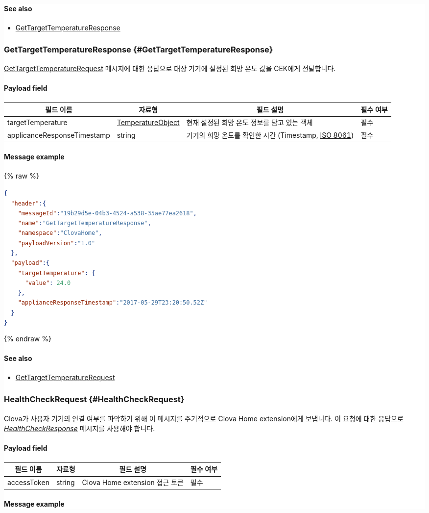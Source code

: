 #### See also
* [GetTargetTemperatureResponse](#GetTargetTemperatureResponse)

### GetTargetTemperatureResponse {#GetTargetTemperatureResponse}
[GetTargetTemperatureRequest](#GetTargetTemperatureRequest) 메시지에 대한 응답으로 대상 기기에 설정된 희망 온도 값을 CEK에게 전달합니다.

#### Payload field

| 필드 이름       | 자료형    | 필드 설명                     | 필수 여부 |
|---------------|---------|-----------------------------|---------|
| targetTemperature | [TemperatureObject](#TemperatureObject)  | 현재 설정된 희망 온도 정보를 담고 있는 객체                                  | 필수    |
| applicanceResponseTimestamp  | string  | 기기의 희망 온도를 확인한 시간 (Timestamp, [ISO 8061](https://en.wikipedia.org/wiki/ISO_8601))  | 필수    |

#### Message example

{% raw %}
```json
{
  "header":{
    "messageId":"19b29d5e-04b3-4524-a538-35ae77ea2618",
    "name":"GetTargetTemperatureResponse",
    "namespace":"ClovaHome",
    "payloadVersion":"1.0"
  },
  "payload":{
    "targetTemperature": {
      "value": 24.0
    },
    "applianceResponseTimestamp":"2017-05-29T23:20:50.52Z"
  }
}
```
{% endraw %}

#### See also
* [GetTargetTemperatureRequest](#GetTargetTemperatureRequest)

### HealthCheckRequest {#HealthCheckRequest}
Clova가 사용자 기기의 연결 여부를 파악하기 위해 이 메시지를 주기적으로 Clova Home extension에게 보냅니다. 이 요청에 대한 응답으로 *[HealthCheckResponse](#HealthCheckResponse)* 메시지를 사용해야 합니다.

#### Payload field

| 필드 이름       | 자료형    | 필드 설명                     | 필수 여부 |
|---------------|---------|-----------------------------|---------|
| accessToken   | string  | Clova Home extension 접근 토큰 | 필수    |

#### Message example
